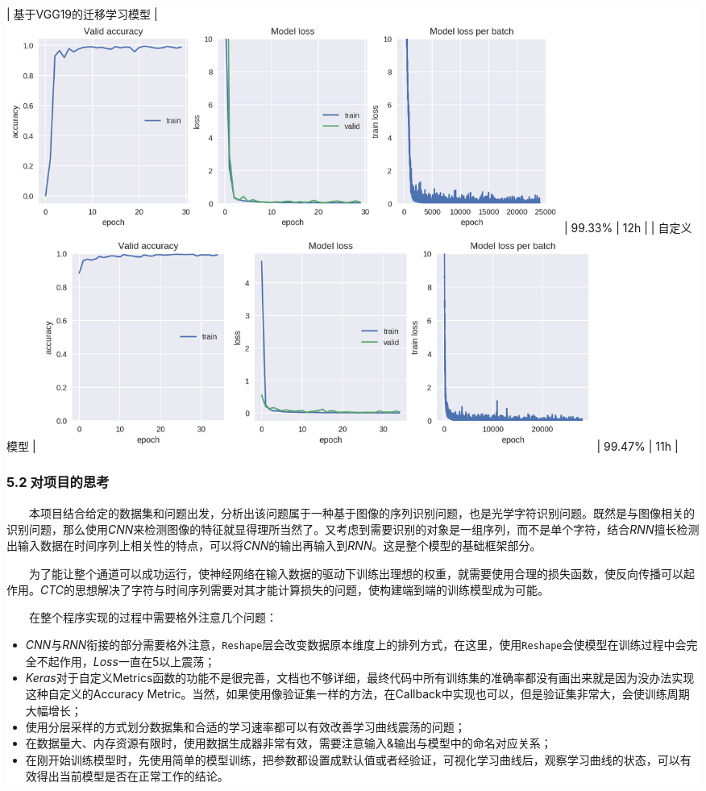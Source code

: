    | 基于VGG19的迁移学习模型 |   <img src="./resources/vgg-second-run.png" width="80%" />   | 99.33% | 12h  |
   | 自定义模型              | <img src="./resources/custom-model-final.png" width="80%" /> | 99.47% | 11h  |

### 5.2 对项目的思考
　　本项目结合给定的数据集和问题出发，分析出该问题属于一种基于图像的序列识别问题，也是光学字符识别问题。既然是与图像相关的识别问题，那么使用*CNN*来检测图像的特征就显得理所当然了。又考虑到需要识别的对象是一组序列，而不是单个字符，结合*RNN*擅长检测出输入数据在时间序列上相关性的特点，可以将*CNN*的输出再输入到*RNN*。这是整个模型的基础框架部分。

　　为了能让整个通道可以成功运行，使神经网络在输入数据的驱动下训练出理想的权重，就需要使用合理的损失函数，使反向传播可以起作用。*CTC*的思想解决了字符与时间序列需要对其才能计算损失的问题，使构建端到端的训练模型成为可能。

　　在整个程序实现的过程中需要格外注意几个问题：

- *CNN*与*RNN*衔接的部分需要格外注意，`Reshape`层会改变数据原本维度上的排列方式，在这里，使用`Reshape`会使模型在训练过程中会完全不起作用，*Loss*一直在5以上震荡；
- *Keras*对于自定义Metrics函数的功能不是很完善，文档也不够详细，最终代码中所有训练集的准确率都没有画出来就是因为没办法实现这种自定义的Accuracy Metric。当然，如果使用像验证集一样的方法，在Callback中实现也可以，但是验证集非常大，会使训练周期大幅增长；
- 使用分层采样的方式划分数据集和合适的学习速率都可以有效改善学习曲线震荡的问题；
- 在数据量大、内存资源有限时，使用数据生成器非常有效，需要注意输入&输出与模型中的命名对应关系；
- 在刚开始训练模型时，先使用简单的模型训练，把参数都设置成默认值或者经验证，可视化学习曲线后，观察学习曲线的状态，可以有效得出当前模型是否在正常工作的结论。
